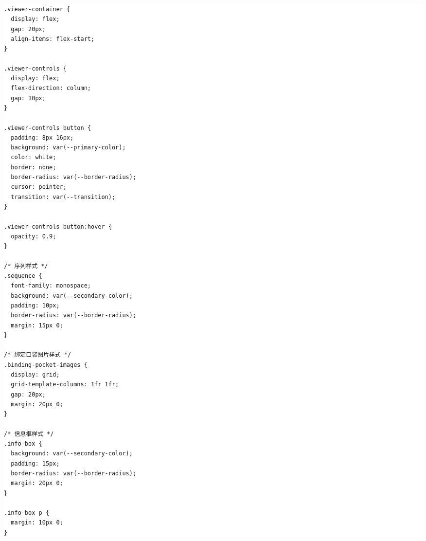     .viewer-container {
      display: flex;
      gap: 20px;
      align-items: flex-start;
    }

    .viewer-controls {
      display: flex;
      flex-direction: column;
      gap: 10px;
    }

    .viewer-controls button {
      padding: 8px 16px;
      background: var(--primary-color);
      color: white;
      border: none;
      border-radius: var(--border-radius);
      cursor: pointer;
      transition: var(--transition);
    }

    .viewer-controls button:hover {
      opacity: 0.9;
    }

    /* 序列样式 */
    .sequence {
      font-family: monospace;
      background: var(--secondary-color);
      padding: 10px;
      border-radius: var(--border-radius);
      margin: 15px 0;
    }

    /* 绑定口袋图片样式 */
    .binding-pocket-images {
      display: grid;
      grid-template-columns: 1fr 1fr;
      gap: 20px;
      margin: 20px 0;
    }

    /* 信息框样式 */
    .info-box {
      background: var(--secondary-color);
      padding: 15px;
      border-radius: var(--border-radius);
      margin: 20px 0;
    }

    .info-box p {
      margin: 10px 0;
    }
